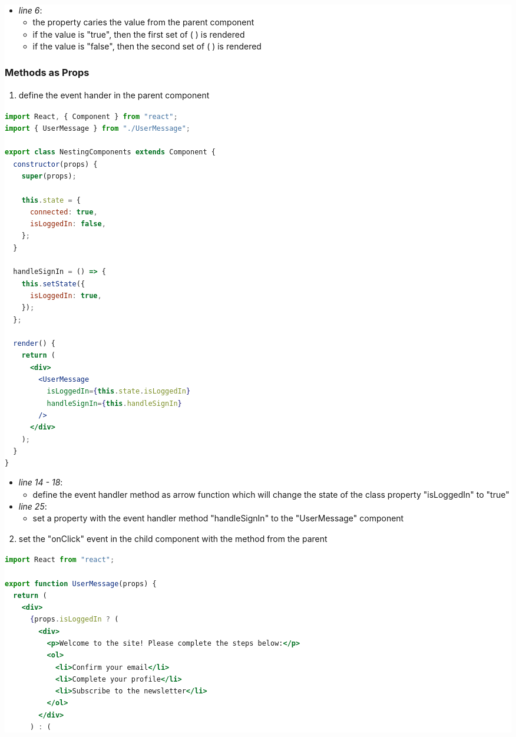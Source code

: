 
   - *line 6*:
     - the property caries the value from the parent component
     - if the value is "true", then the first set of ( ) is rendered
     - if the value is "false", then the second set of ( ) is rendered

### Methods as Props

1. define the event hander in the parent component

```jsx
import React, { Component } from "react";
import { UserMessage } from "./UserMessage";

export class NestingComponents extends Component {
  constructor(props) {
    super(props);

    this.state = {
      connected: true,
      isLoggedIn: false,
    };
  }

  handleSignIn = () => {
    this.setState({
      isLoggedIn: true,
    });
  };

  render() {
    return (
      <div>
        <UserMessage
          isLoggedIn={this.state.isLoggedIn}
          handleSignIn={this.handleSignIn}
        />
      </div>
    );
  }
}
```

- *line 14 - 18*:
  - define the event handler method as arrow function which will change the state of the class property "isLoggedIn" to "true"
- *line 25*:
  - set a property with the event handler method "handleSignIn" to the "UserMessage" component

2. set the "onClick" event in the child component with the method from the parent

```jsx
import React from "react";

export function UserMessage(props) {
  return (
    <div>
      {props.isLoggedIn ? (
        <div>
          <p>Welcome to the site! Please complete the steps below:</p>
          <ol>
            <li>Confirm your email</li>
            <li>Complete your profile</li>
            <li>Subscribe to the newsletter</li>
          </ol>
        </div>
      ) : (
```